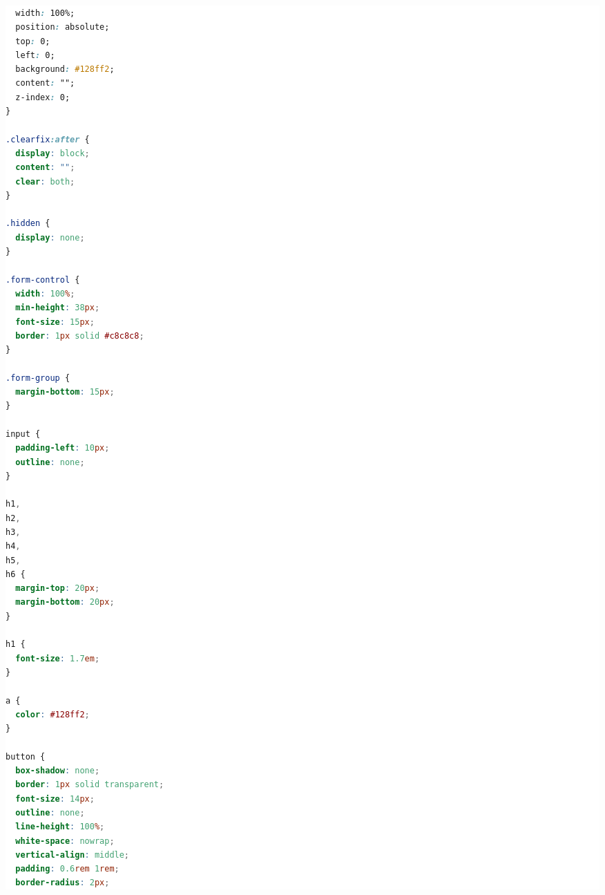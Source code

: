 ```css
  width: 100%;
  position: absolute;
  top: 0;
  left: 0;
  background: #128ff2;
  content: "";
  z-index: 0;
}

.clearfix:after {
  display: block;
  content: "";
  clear: both;
}

.hidden {
  display: none;
}

.form-control {
  width: 100%;
  min-height: 38px;
  font-size: 15px;
  border: 1px solid #c8c8c8;
}

.form-group {
  margin-bottom: 15px;
}

input {
  padding-left: 10px;
  outline: none;
}

h1,
h2,
h3,
h4,
h5,
h6 {
  margin-top: 20px;
  margin-bottom: 20px;
}

h1 {
  font-size: 1.7em;
}

a {
  color: #128ff2;
}

button {
  box-shadow: none;
  border: 1px solid transparent;
  font-size: 14px;
  outline: none;
  line-height: 100%;
  white-space: nowrap;
  vertical-align: middle;
  padding: 0.6rem 1rem;
  border-radius: 2px;
```